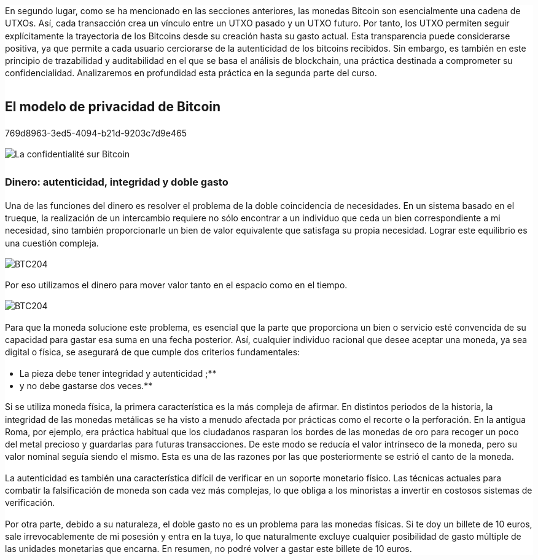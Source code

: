 En segundo lugar, como se ha mencionado en las secciones anteriores, las monedas Bitcoin son esencialmente una cadena de UTXOs. Así, cada transacción crea un vínculo entre un UTXO pasado y un UTXO futuro. Por tanto, los UTXO permiten seguir explícitamente la trayectoria de los Bitcoins desde su creación hasta su gasto actual. Esta transparencia puede considerarse positiva, ya que permite a cada usuario cerciorarse de la autenticidad de los bitcoins recibidos. Sin embargo, es también en este principio de trazabilidad y auditabilidad en el que se basa el análisis de blockchain, una práctica destinada a comprometer su confidencialidad. Analizaremos en profundidad esta práctica en la segunda parte del curso.

## El modelo de privacidad de Bitcoin

<chapterId>769d8963-3ed5-4094-b21d-9203c7d9e465</chapterId>

![La confidentialité sur Bitcoin](https://youtu.be/ca80pCpMID0?feature=shared)

### Dinero: autenticidad, integridad y doble gasto

Una de las funciones del dinero es resolver el problema de la doble coincidencia de necesidades. En un sistema basado en el trueque, la realización de un intercambio requiere no sólo encontrar a un individuo que ceda un bien correspondiente a mi necesidad, sino también proporcionarle un bien de valor equivalente que satisfaga su propia necesidad. Lograr este equilibrio es una cuestión compleja.

![BTC204](assets/fr/017.webp)

Por eso utilizamos el dinero para mover valor tanto en el espacio como en el tiempo.

![BTC204](assets/fr/018.webp)

Para que la moneda solucione este problema, es esencial que la parte que proporciona un bien o servicio esté convencida de su capacidad para gastar esa suma en una fecha posterior. Así, cualquier individuo racional que desee aceptar una moneda, ya sea digital o física, se asegurará de que cumple dos criterios fundamentales:


- La pieza debe tener integridad y autenticidad ;**
- y no debe gastarse dos veces.**

Si se utiliza moneda física, la primera característica es la más compleja de afirmar. En distintos periodos de la historia, la integridad de las monedas metálicas se ha visto a menudo afectada por prácticas como el recorte o la perforación. En la antigua Roma, por ejemplo, era práctica habitual que los ciudadanos rasparan los bordes de las monedas de oro para recoger un poco del metal precioso y guardarlas para futuras transacciones. De este modo se reducía el valor intrínseco de la moneda, pero su valor nominal seguía siendo el mismo. Esta es una de las razones por las que posteriormente se estrió el canto de la moneda.

La autenticidad es también una característica difícil de verificar en un soporte monetario físico. Las técnicas actuales para combatir la falsificación de moneda son cada vez más complejas, lo que obliga a los minoristas a invertir en costosos sistemas de verificación.

Por otra parte, debido a su naturaleza, el doble gasto no es un problema para las monedas físicas. Si te doy un billete de 10 euros, sale irrevocablemente de mi posesión y entra en la tuya, lo que naturalmente excluye cualquier posibilidad de gasto múltiple de las unidades monetarias que encarna. En resumen, no podré volver a gastar este billete de 10 euros.
